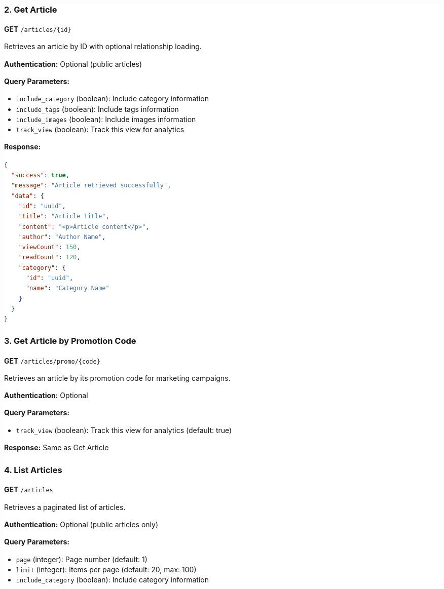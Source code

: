 ### 2. Get Article
**GET** `/articles/{id}`

Retrieves an article by ID with optional relationship loading.

**Authentication:** Optional (public articles)

**Query Parameters:**
- `include_category` (boolean): Include category information
- `include_tags` (boolean): Include tags information  
- `include_images` (boolean): Include images information
- `track_view` (boolean): Track this view for analytics

**Response:**
```json
{
  "success": true,
  "message": "Article retrieved successfully",
  "data": {
    "id": "uuid",
    "title": "Article Title",
    "content": "<p>Article content</p>",
    "author": "Author Name",
    "viewCount": 150,
    "readCount": 120,
    "category": {
      "id": "uuid",
      "name": "Category Name"
    }
  }
}
```

### 3. Get Article by Promotion Code
**GET** `/articles/promo/{code}`

Retrieves an article by its promotion code for marketing campaigns.

**Authentication:** Optional

**Query Parameters:**
- `track_view` (boolean): Track this view for analytics (default: true)

**Response:** Same as Get Article

### 4. List Articles
**GET** `/articles`

Retrieves a paginated list of articles.

**Authentication:** Optional (public articles only)

**Query Parameters:**
- `page` (integer): Page number (default: 1)
- `limit` (integer): Items per page (default: 20, max: 100)
- `include_category` (boolean): Include category information
